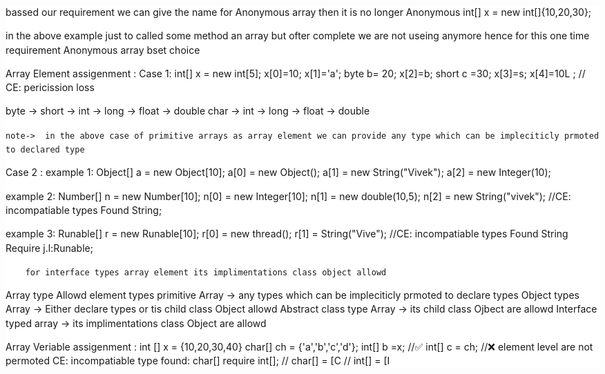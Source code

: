 
bassed our requirement we can give the name for Anonymous array  then it is no longer Anonymous
int[] x = new int[]{10,20,30};

in the above example just to called some method an array but ofter complete we are not useing anymore hence for this one time requirement Anonymous array bset choice 

Array Element assigenment :
Case 1:
    int[] x = new int[5];
    x[0]=10;
    x[1]='a';
    byte b= 20;
    x[2]=b;
    short c =30;
    x[3]=s;
    x[4]=10L ; // CE: pericission loss 

  
byte -> short -> int -> long -> float -> double
        char  -> int -> long -> float -> double

    note->  in the above case of primitive arrays as array element we can provide any type which can be impleciticly prmoted to declared type


  Case 2 :
  example 1:
          Object[] a = new Object[10];
          a[0] = new Object();
          a[1] = new String("Vivek");
          a[2] = new Integer(10);

  example 2:
          Number[] n = new Number[10];
          n[0] = new Integer[10];
          n[1] = new double(10,5);
          n[2] = new String("vivek"); //CE: incompatiable types Found String;

example 3: 
          Runable[] r = new Runable[10];
          r[0] = new thread();
          r[1] = String("Vive");  //CE: incompatiable types Found String Require j.l:Runable; 
        
        for interface types array element its implimentations class object allowd 

  
Array type                 Allowd element types
primitive Array -> any types which can be impleciticly prmoted to declare types
Object types Array -> Either declare types or tis child class Object allowd
Abstract class type Array -> its child class Ojbect are allowd
Interface typed array -> its implimentations class Object are allowd


Array Veriable assigenment :
int [] x = {10,20,30,40}
char[] ch = {'a','b','c','d'};
int[] b =x;  //✅
int[] c = ch;  //❌ element level are not permoted 
              CE: incompatiable type found: char[] require int[];
           // char[] = [C
           // int[] = [I 
